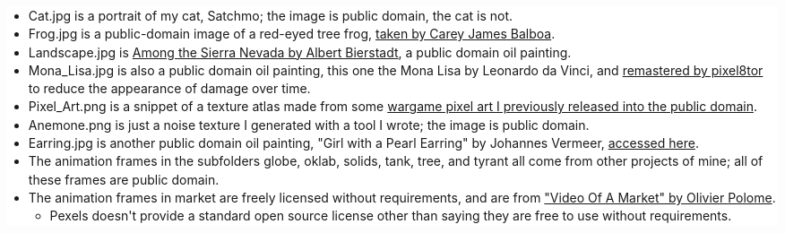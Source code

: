   - Cat.jpg is a portrait of my cat, Satchmo; the image is public domain, the cat is not.
  - Frog.jpg is a public-domain image of a red-eyed tree frog, [taken by Carey James Balboa](https://commons.wikimedia.org/wiki/File:Red_eyed_tree_frog_edit2.jpg).
  - Landscape.jpg is [Among the Sierra Nevada by Albert Bierstadt](https://commons.wikimedia.org/wiki/File:Albert_Bierstadt_-_Among_the_Sierra_Nevada,_California_-_Google_Art_Project.jpg), a public domain oil painting.
  - Mona_Lisa.jpg is also a public domain oil painting, this one the Mona Lisa by Leonardo da Vinci, and [remastered by pixel8tor](https://commons.wikimedia.org/wiki/File:Mona_Lisa_Digitally_Restored.tif) to reduce the appearance of damage over time.
  - Pixel_Art.png is a snippet of a texture atlas made from some [wargame pixel art I previously released into the public domain](https://opengameart.org/content/pixvoxel-revised-isometric-wargame-sprites). 
  - Anemone.png is just a noise texture I generated with a tool I wrote; the image is public domain.
  - Earring.jpg is another public domain oil painting, "Girl with a Pearl Earring" by Johannes Vermeer, [accessed here](https://commons.wikimedia.org/wiki/File:1665_Girl_with_a_Pearl_EarringFXD.jpg).
  - The animation frames in the subfolders globe, oklab, solids, tank, tree, and tyrant all come from other projects of mine; all of these frames are public domain.
  - The animation frames in market are freely licensed without requirements, and are from ["Video Of A Market" by Olivier Polome](https://www.pexels.com/video/video-of-a-market-4236787/).
    - Pexels doesn't provide a standard open source license other than saying they are free to use without requirements.
